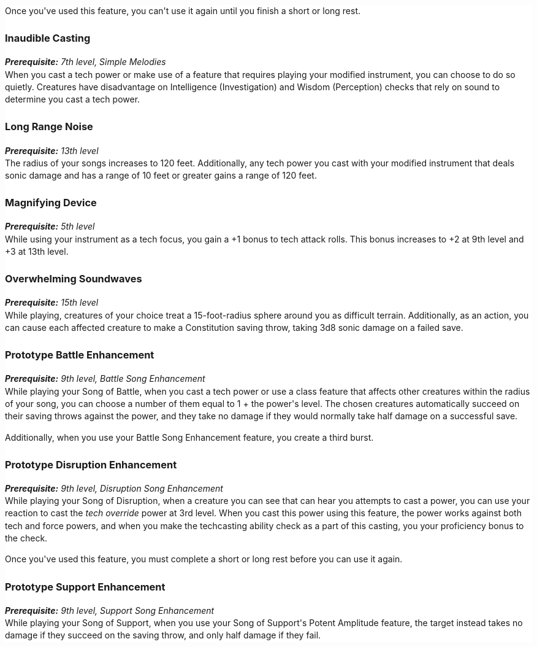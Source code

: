 Once you've used this feature, you can't use it again until you finish a short or long rest.

### Inaudible Casting
_**Prerequisite:** 7th level, Simple Melodies_<br>
When you cast a tech power or make use of a feature that requires playing your modified instrument, you can choose to do so quietly. Creatures have disadvantage on Intelligence (Investigation) and Wisdom (Perception) checks that rely on sound to determine you cast a tech power.

### Long Range Noise
_**Prerequisite:** 13th level_<br>
The radius of your songs increases to 120 feet. Additionally, any tech power you cast with your modified instrument that deals sonic damage and has a range of 10 feet or greater gains a range of 120 feet.

### Magnifying Device
_**Prerequisite:** 5th level_<br>
While using your instrument as a tech focus, you gain a +1 bonus to tech attack rolls. This bonus increases to +2 at 9th level and +3 at 13th level.





### Overwhelming Soundwaves
_**Prerequisite:** 15th level_<br>
While playing, creatures of your choice treat a 15-foot-radius sphere around you as difficult terrain. Additionally, as an action, you can cause each affected creature to make a Constitution saving throw, taking 3d8 sonic damage on a failed save.

### Prototype Battle Enhancement
_**Prerequisite:** 9th level, Battle Song Enhancement_<br>
While playing your Song of Battle, when you cast a tech power or use a class feature that affects other creatures within the radius of your song, you can choose a number of them equal to 1 + the power's level. The chosen creatures automatically succeed on their saving throws against the power, and they take no damage if they would normally take half damage on a successful save.

Additionally, when you use your Battle Song Enhancement feature, you create a third burst.

### Prototype Disruption Enhancement
_**Prerequisite:** 9th level, Disruption Song Enhancement_<br>
While playing your Song of Disruption, when a creature you can see that can hear you attempts to cast a power, you can use your reaction to cast the *tech override* power at 3rd level. When you cast this power using this feature, the power works against both tech and force powers, and when you make the techcasting ability check as a part of this casting, you your proficiency bonus to the check.

Once you've used this feature, you must complete a short or long rest before you can use it again.

### Prototype Support Enhancement
_**Prerequisite:** 9th level, Support Song Enhancement_<br>
While playing your Song of Support, when you use your Song of Support's Potent Amplitude feature, the target instead takes no damage if they succeed on the saving throw, and only half damage if they fail.
